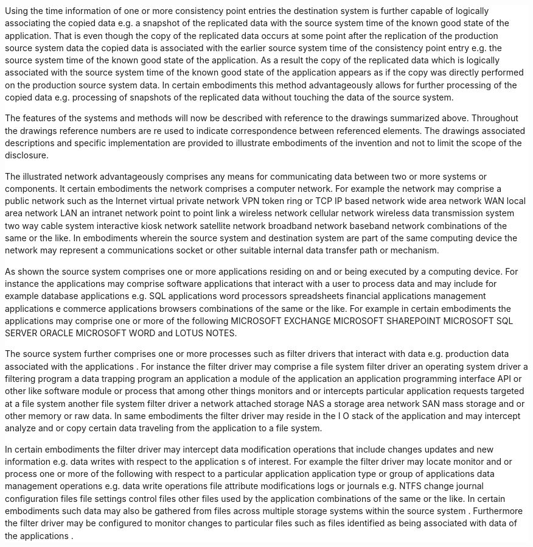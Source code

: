 Using the time information of one or more consistency point entries the destination system is further capable of logically associating the copied data e.g. a snapshot of the replicated data with the source system time of the known good state of the application. That is even though the copy of the replicated data occurs at some point after the replication of the production source system data the copied data is associated with the earlier source system time of the consistency point entry e.g. the source system time of the known good state of the application. As a result the copy of the replicated data which is logically associated with the source system time of the known good state of the application appears as if the copy was directly performed on the production source system data. In certain embodiments this method advantageously allows for further processing of the copied data e.g. processing of snapshots of the replicated data without touching the data of the source system.

The features of the systems and methods will now be described with reference to the drawings summarized above. Throughout the drawings reference numbers are re used to indicate correspondence between referenced elements. The drawings associated descriptions and specific implementation are provided to illustrate embodiments of the invention and not to limit the scope of the disclosure.

The illustrated network advantageously comprises any means for communicating data between two or more systems or components. It certain embodiments the network comprises a computer network. For example the network may comprise a public network such as the Internet virtual private network VPN token ring or TCP IP based network wide area network WAN local area network LAN an intranet network point to point link a wireless network cellular network wireless data transmission system two way cable system interactive kiosk network satellite network broadband network baseband network combinations of the same or the like. In embodiments wherein the source system and destination system are part of the same computing device the network may represent a communications socket or other suitable internal data transfer path or mechanism.

As shown the source system comprises one or more applications residing on and or being executed by a computing device. For instance the applications may comprise software applications that interact with a user to process data and may include for example database applications e.g. SQL applications word processors spreadsheets financial applications management applications e commerce applications browsers combinations of the same or the like. For example in certain embodiments the applications may comprise one or more of the following MICROSOFT EXCHANGE MICROSOFT SHAREPOINT MICROSOFT SQL SERVER ORACLE MICROSOFT WORD and LOTUS NOTES.

The source system further comprises one or more processes such as filter drivers that interact with data e.g. production data associated with the applications . For instance the filter driver may comprise a file system filter driver an operating system driver a filtering program a data trapping program an application a module of the application an application programming interface API or other like software module or process that among other things monitors and or intercepts particular application requests targeted at a file system another file system filter driver a network attached storage NAS a storage area network SAN mass storage and or other memory or raw data. In same embodiments the filter driver may reside in the I O stack of the application and may intercept analyze and or copy certain data traveling from the application to a file system.

In certain embodiments the filter driver may intercept data modification operations that include changes updates and new information e.g. data writes with respect to the application s of interest. For example the filter driver may locate monitor and or process one or more of the following with respect to a particular application application type or group of applications data management operations e.g. data write operations file attribute modifications logs or journals e.g. NTFS change journal configuration files file settings control files other files used by the application combinations of the same or the like. In certain embodiments such data may also be gathered from files across multiple storage systems within the source system . Furthermore the filter driver may be configured to monitor changes to particular files such as files identified as being associated with data of the applications .
